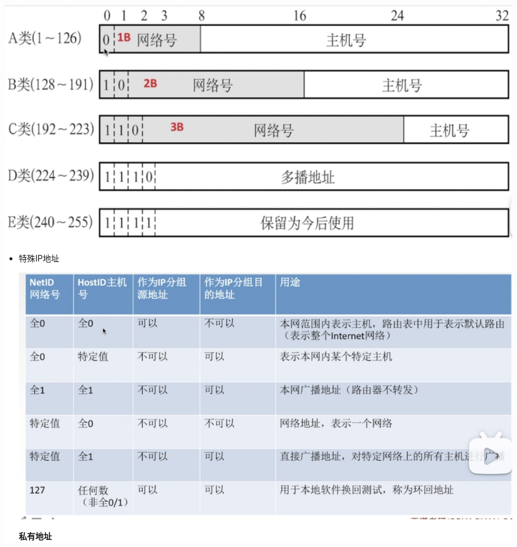    ![images/5-Networks/image-20230310214914824.png](images/5-Networks/image-20230310214914824.png) 

- 特殊IP地址

  ![image-20230310215206528](images/5-Networks/image-20230310215206528.png) 

  **私有地址**
